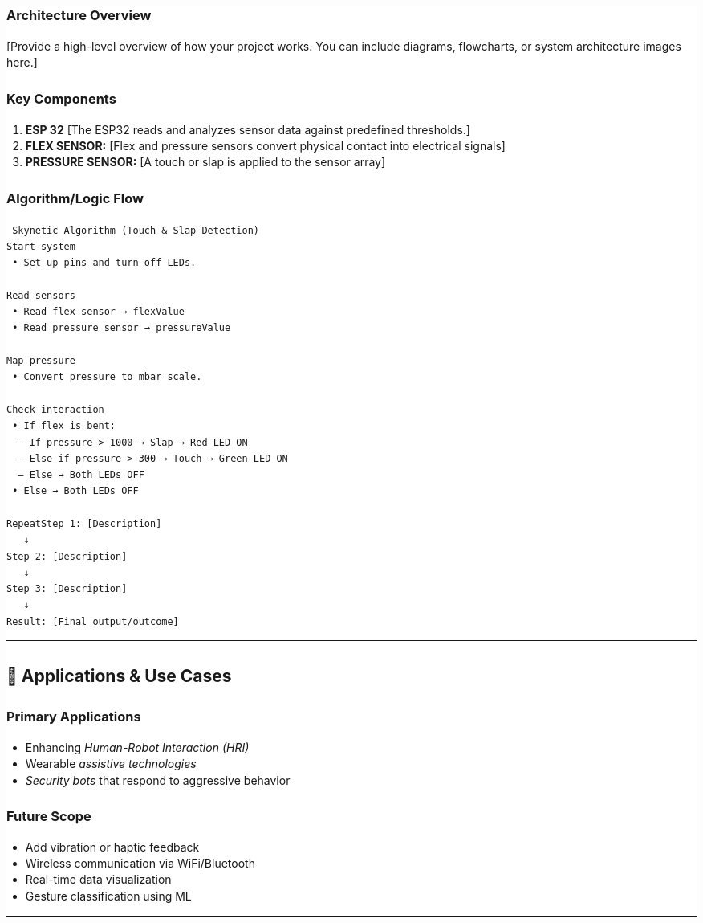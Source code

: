 ### Architecture Overview
[Provide a high-level overview of how your project works. You can include diagrams, flowcharts, or system architecture images here.]

### Key Components
1. **ESP 32** [The ESP32 reads and analyzes sensor data against predefined thresholds.]
2. **FLEX SENSOR:** [Flex and pressure sensors convert physical contact into electrical signals]
3. **PRESSURE SENSOR:** [A touch or slap is applied to the sensor array]

### Algorithm/Logic Flow
```
 Skynetic Algorithm (Touch & Slap Detection)
Start system
 • Set up pins and turn off LEDs.

Read sensors
 • Read flex sensor → flexValue
 • Read pressure sensor → pressureValue

Map pressure
 • Convert pressure to mbar scale.

Check interaction
 • If flex is bent:
  – If pressure > 1000 → Slap → Red LED ON
  – Else if pressure > 300 → Touch → Green LED ON
  – Else → Both LEDs OFF
 • Else → Both LEDs OFF

RepeatStep 1: [Description]
   ↓
Step 2: [Description]
   ↓
Step 3: [Description]
   ↓
Result: [Final output/outcome]
```

---

## 🚀 Applications & Use Cases

### Primary Applications
- Enhancing *Human-Robot Interaction (HRI)*
- Wearable *assistive technologies*
- *Security bots* that respond to aggressive behavior

### Future Scope
- Add vibration or haptic feedback
- Wireless communication via WiFi/Bluetooth
- Real-time data visualization
- Gesture classification using ML

---